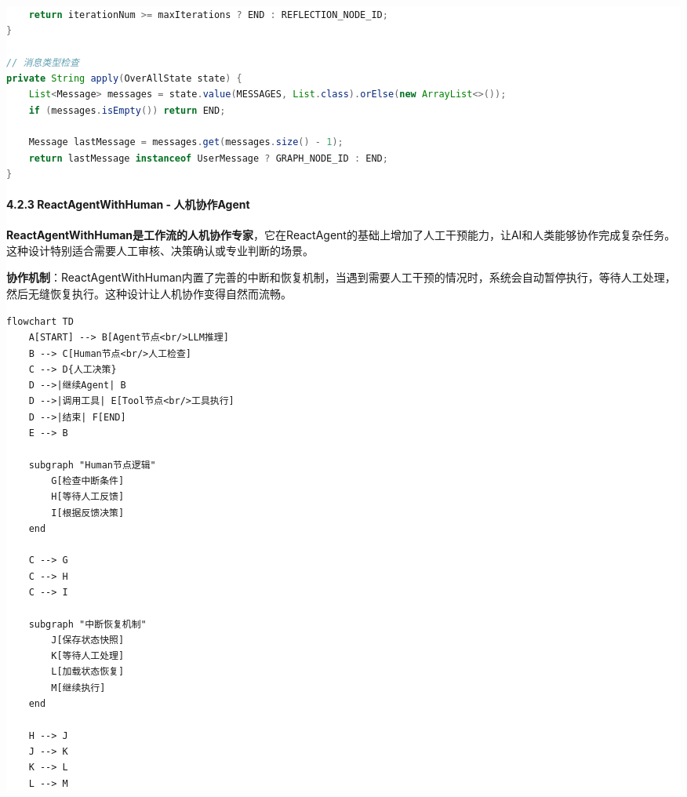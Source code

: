 ```java
    return iterationNum >= maxIterations ? END : REFLECTION_NODE_ID;
}

// 消息类型检查
private String apply(OverAllState state) {
    List<Message> messages = state.value(MESSAGES, List.class).orElse(new ArrayList<>());
    if (messages.isEmpty()) return END;
    
    Message lastMessage = messages.get(messages.size() - 1);
    return lastMessage instanceof UserMessage ? GRAPH_NODE_ID : END;
}
```

#### 4.2.3 ReactAgentWithHuman - 人机协作Agent
**ReactAgentWithHuman是工作流的人机协作专家**，它在ReactAgent的基础上增加了人工干预能力，让AI和人类能够协作完成复杂任务。这种设计特别适合需要人工审核、决策确认或专业判断的场景。

**协作机制**：ReactAgentWithHuman内置了完善的中断和恢复机制，当遇到需要人工干预的情况时，系统会自动暂停执行，等待人工处理，然后无缝恢复执行。这种设计让人机协作变得自然而流畅。

```mermaid
flowchart TD
    A[START] --> B[Agent节点<br/>LLM推理]
    B --> C[Human节点<br/>人工检查]
    C --> D{人工决策}
    D -->|继续Agent| B
    D -->|调用工具| E[Tool节点<br/>工具执行]
    D -->|结束| F[END]
    E --> B
    
    subgraph "Human节点逻辑"
        G[检查中断条件]
        H[等待人工反馈]
        I[根据反馈决策]
    end
    
    C --> G
    C --> H
    C --> I
    
    subgraph "中断恢复机制"
        J[保存状态快照]
        K[等待人工处理]
        L[加载状态恢复]
        M[继续执行]
    end
    
    H --> J
    J --> K
    K --> L
    L --> M
```
